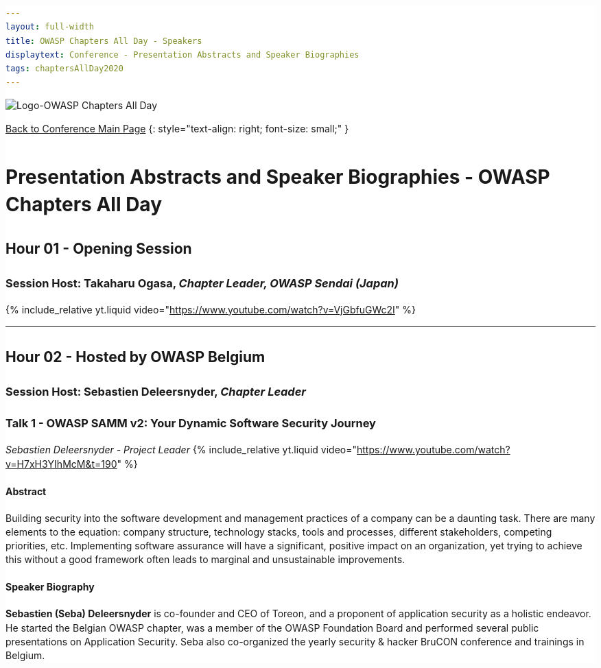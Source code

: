 ```yaml
---
layout: full-width
title: OWASP Chapters All Day - Speakers
displaytext: Conference - Presentation Abstracts and Speaker Biographies
tags: chaptersAllDay2020
---
```


<img src="/www-community/pages/social/chapters_all_day/assets/images/Logo-Chapters_All_Day-Transparent.jpg" style="width: 250px; height: 250px;" alt="Logo-OWASP Chapters All Day" />

[Back to Conference Main Page](https://owasp.org/www-community/social/chapters_all_day/)
{: style="text-align: right; font-size: small;" }

# Presentation Abstracts and Speaker Biographies - OWASP Chapters All Day

## Hour 01 - Opening Session

### Session Host: Takaharu Ogasa, *Chapter Leader, OWASP Sendai (Japan)*

{% include_relative yt.liquid video="https://www.youtube.com/watch?v=VjGbfuGWc2I" %}

-------------

## Hour 02 - Hosted by OWASP Belgium

### Session Host: Sebastien Deleersnyder, *Chapter Leader*

### Talk 1 - OWASP SAMM v2: Your Dynamic Software Security Journey
*Sebastien Deleersnyder - Project Leader*
{% include_relative yt.liquid video="https://www.youtube.com/watch?v=H7xH3YIhMcM&t=190" %}

#### Abstract

Building security into the software development and management practices of a company can be a daunting task. There are many elements to the equation: company structure, technology stacks, tools and processes, different stakeholders, competing priorities, etc. Implementing software assurance will have a significant, positive impact on an organization, yet trying to achieve this without a good framework often leads to marginal and unsustainable improvements.

#### Speaker Biography

**Sebastien (Seba) Deleersnyder** is co-founder and CEO of Toreon, and a proponent of application security as a holistic endeavor. He started the Belgian OWASP chapter, was a member of the OWASP Foundation Board and performed several public presentations on Application Security. Seba also co-organized the yearly security & hacker BruCON conference and trainings in Belgium. 
